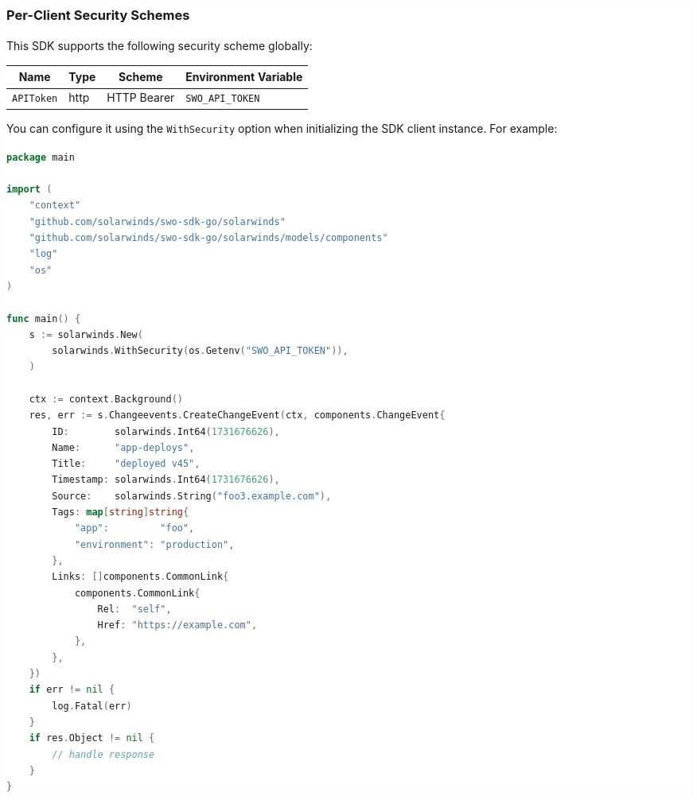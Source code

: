 ### Per-Client Security Schemes

This SDK supports the following security scheme globally:

| Name       | Type | Scheme      | Environment Variable |
| ---------- | ---- | ----------- | -------------------- |
| `APIToken` | http | HTTP Bearer | `SWO_API_TOKEN`      |

You can configure it using the `WithSecurity` option when initializing the SDK client instance. For example:
```go
package main

import (
	"context"
	"github.com/solarwinds/swo-sdk-go/solarwinds"
	"github.com/solarwinds/swo-sdk-go/solarwinds/models/components"
	"log"
	"os"
)

func main() {
	s := solarwinds.New(
		solarwinds.WithSecurity(os.Getenv("SWO_API_TOKEN")),
	)

	ctx := context.Background()
	res, err := s.Changeevents.CreateChangeEvent(ctx, components.ChangeEvent{
		ID:        solarwinds.Int64(1731676626),
		Name:      "app-deploys",
		Title:     "deployed v45",
		Timestamp: solarwinds.Int64(1731676626),
		Source:    solarwinds.String("foo3.example.com"),
		Tags: map[string]string{
			"app":         "foo",
			"environment": "production",
		},
		Links: []components.CommonLink{
			components.CommonLink{
				Rel:  "self",
				Href: "https://example.com",
			},
		},
	})
	if err != nil {
		log.Fatal(err)
	}
	if res.Object != nil {
		// handle response
	}
}

```

